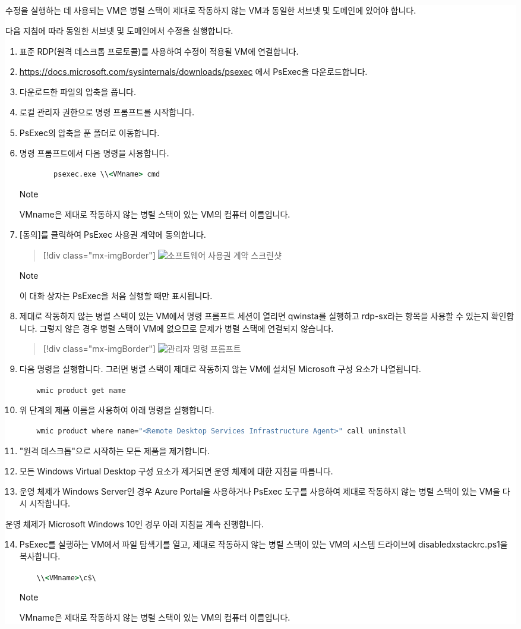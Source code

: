 수정을 실행하는 데 사용되는 VM은 병렬 스택이 제대로 작동하지 않는 VM과 동일한 서브넷 및 도메인에 있어야 합니다.

다음 지침에 따라 동일한 서브넷 및 도메인에서 수정을 실행합니다.

1. 표준 RDP(원격 데스크톱 프로토콜)를 사용하여 수정이 적용될 VM에 연결합니다.
2. https://docs.microsoft.com/sysinternals/downloads/psexec 에서 PsExec을 다운로드합니다.
3. 다운로드한 파일의 압축을 풉니다.
4. 로컬 관리자 권한으로 명령 프롬프트를 시작합니다.
5. PsExec의 압축을 푼 폴더로 이동합니다.
6. 명령 프롬프트에서 다음 명령을 사용합니다.

    ```cmd
            psexec.exe \\<VMname> cmd
    ```

    >[!NOTE]
    >VMname은 제대로 작동하지 않는 병렬 스택이 있는 VM의 컴퓨터 이름입니다.

7. [동의]를 클릭하여 PsExec 사용권 계약에 동의합니다.

    > [!div class="mx-imgBorder"]
    > ![소프트웨어 사용권 계약 스크린샷](media/SoftwareLicenseTerms.png)

    >[!NOTE]
    >이 대화 상자는 PsExec을 처음 실행할 때만 표시됩니다.

8. 제대로 작동하지 않는 병렬 스택이 있는 VM에서 명령 프롬프트 세션이 열리면 qwinsta를 실행하고 rdp-sx라는 항목을 사용할 수 있는지 확인합니다. 그렇지 않은 경우 병렬 스택이 VM에 없으므로 문제가 병렬 스택에 연결되지 않습니다.

    > [!div class="mx-imgBorder"]
    > ![관리자 명령 프롬프트](media/AdministratorCommandPrompt.png)

9. 다음 명령을 실행합니다. 그러면 병렬 스택이 제대로 작동하지 않는 VM에 설치된 Microsoft 구성 요소가 나열됩니다.

    ```cmd
        wmic product get name
    ```

10. 위 단계의 제품 이름을 사용하여 아래 명령을 실행합니다.

    ```cmd
        wmic product where name="<Remote Desktop Services Infrastructure Agent>" call uninstall
    ```

11. "원격 데스크톱"으로 시작하는 모든 제품을 제거합니다.

12. 모든 Windows Virtual Desktop 구성 요소가 제거되면 운영 체제에 대한 지침을 따릅니다.

13. 운영 체제가 Windows Server인 경우 Azure Portal을 사용하거나 PsExec 도구를 사용하여 제대로 작동하지 않는 병렬 스택이 있는 VM을 다시 시작합니다.

운영 체제가 Microsoft Windows 10인 경우 아래 지침을 계속 진행합니다.

14. PsExec를 실행하는 VM에서 파일 탐색기를 열고, 제대로 작동하지 않는 병렬 스택이 있는 VM의 시스템 드라이브에 disabledxstackrc.ps1을 복사합니다.

    ```cmd
        \\<VMname>\c$\
    ```

    >[!NOTE]
    >VMname은 제대로 작동하지 않는 병렬 스택이 있는 VM의 컴퓨터 이름입니다.
